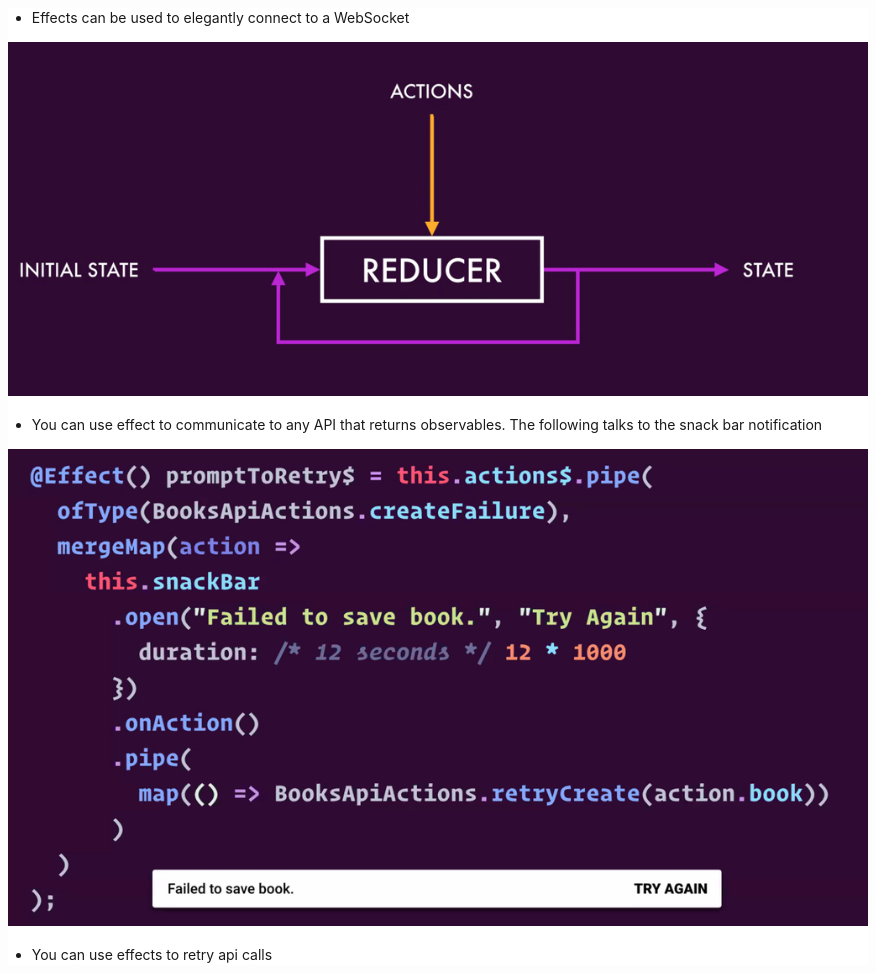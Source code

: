 * Effects can be used to elegantly connect to a WebSocket

![](../.gitbook/assets/image%20%286%29.png)

* You can use effect to communicate to any API that returns observables. The following talks to the snack bar notification

![](../.gitbook/assets/image%20%2836%29.png)

* You can use effects to retry api calls
